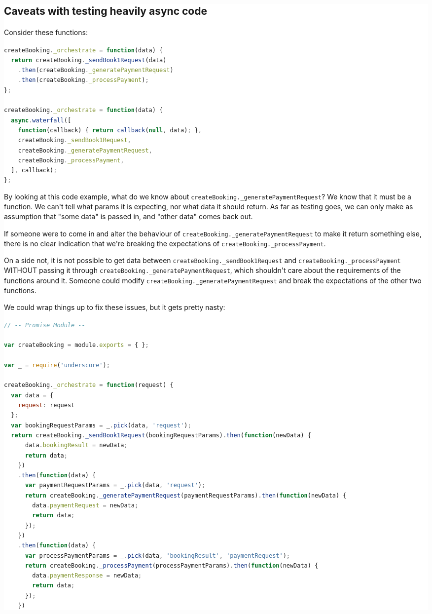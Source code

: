 ## Caveats with testing heavily async code

Consider these functions:
```javascript
createBooking._orchestrate = function(data) {
  return createBooking._sendBook1Request(data)
    .then(createBooking._generatePaymentRequest)
    .then(createBooking._processPayment);
};

createBooking._orchestrate = function(data) {
  async.waterfall([
    function(callback) { return callback(null, data); },
    createBooking._sendBook1Request,
    createBooking._generatePaymentRequest,
    createBooking._processPayment,
  ], callback);
};

```
By looking at this code example, what do we know about `createBooking._generatePaymentRequest`? We know that it must be a function. We can't tell what params it is expecting, nor what data it should return. As far as testing goes, we can only make as assumption that "some data" is passed in, and "other data" comes back out.

If someone were to come in and alter the behaviour of `createBooking._generatePaymentRequest` to make it return something else, there is no clear indication that we're breaking the expectations of `createBooking._processPayment`.

On a side not, it is not possible to get data between `createBooking._sendBook1Request` and `createBooking._processPayment` WITHOUT passing it through `createBooking._generatePaymentRequest`, which shouldn't care about the requirements of the functions around it. Someone could modify `createBooking._generatePaymentRequest` and break the expectations of the other two functions.

We could wrap things up to fix these issues, but it gets pretty nasty:
```javascript
// -- Promise Module --

var createBooking = module.exports = { };

var _ = require('underscore');

createBooking._orchestrate = function(request) {
  var data = {
    request: request
  };
  var bookingRequestParams = _.pick(data, 'request');
  return createBooking._sendBook1Request(bookingRequestParams).then(function(newData) {
      data.bookingResult = newData;
      return data;
    })
    .then(function(data) {
      var paymentRequestParams = _.pick(data, 'request');
      return createBooking._generatePaymentRequest(paymentRequestParams).then(function(newData) {
        data.paymentRequest = newData;
        return data;
      });
    })
    .then(function(data) {
      var processPaymentParams = _.pick(data, 'bookingResult', 'paymentRequest');
      return createBooking._processPayment(processPaymentParams).then(function(newData) {
        data.paymentResponse = newData;
        return data;
      });
    })
```